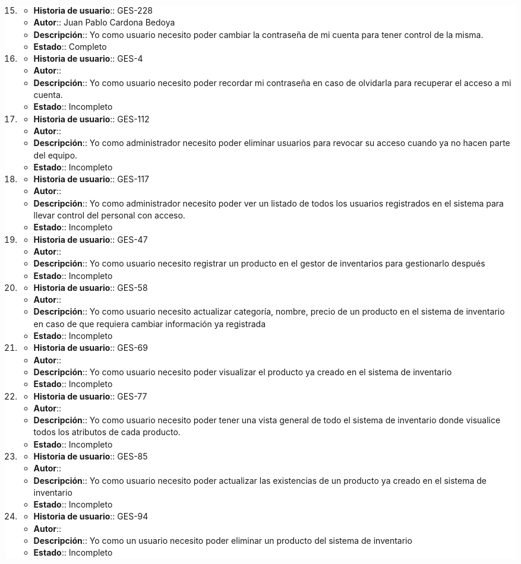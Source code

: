 15. - **Historia de usuario**:: GES-228
    - **Autor**:: Juan Pablo Cardona Bedoya
    - **Descripción**:: Yo como usuario necesito poder cambiar la contraseña de mi cuenta para tener control de la misma.
    - **Estado**:: Completo

16. - **Historia de usuario**:: GES-4
    - **Autor**::
    - **Descripción**:: Yo como usuario necesito poder recordar mi contraseña en caso de olvidarla para recuperar el acceso a mi cuenta.
    - **Estado**:: Incompleto

17. - **Historia de usuario**:: GES-112
    - **Autor**::
    - **Descripción**:: Yo como administrador necesito poder eliminar usuarios para revocar su acceso cuando ya no hacen parte del equipo.
    - **Estado**:: Incompleto

18. - **Historia de usuario**:: GES-117
    - **Autor**::
    - **Descripción**:: Yo como administrador necesito poder ver un listado de todos los usuarios registrados en el sistema para llevar control del personal con acceso.
    - **Estado**:: Incompleto

19. - **Historia de usuario**:: GES-47
    - **Autor**::
    - **Descripción**:: Yo como usuario necesito registrar un producto en el gestor de inventarios para gestionarlo después
    - **Estado**:: Incompleto

20. - **Historia de usuario**:: GES-58
    - **Autor**::
    - **Descripción**:: Yo como usuario necesito actualizar categoría, nombre, precio de un producto en el sistema de inventario en caso de que requiera cambiar información ya registrada
    - **Estado**:: Incompleto

21. - **Historia de usuario**:: GES-69
    - **Autor**::
    - **Descripción**:: Yo como usuario necesito poder visualizar el producto ya creado en el sistema de inventario
    - **Estado**:: Incompleto

22. - **Historia de usuario**:: GES-77
    - **Autor**::
    - **Descripción**:: Yo como usuario necesito poder tener una vista general de todo el sistema de inventario donde visualice todos los atributos de cada producto.
    - **Estado**:: Incompleto

23. - **Historia de usuario**:: GES-85
    - **Autor**::
    - **Descripción**:: Yo como usuario necesito poder actualizar las existencias de un producto ya creado en el sistema de inventario
    - **Estado**:: Incompleto

24. - **Historia de usuario**:: GES-94
    - **Autor**::
    - **Descripción**:: Yo como un usuario necesito poder eliminar un producto del sistema de inventario
    - **Estado**:: Incompleto
